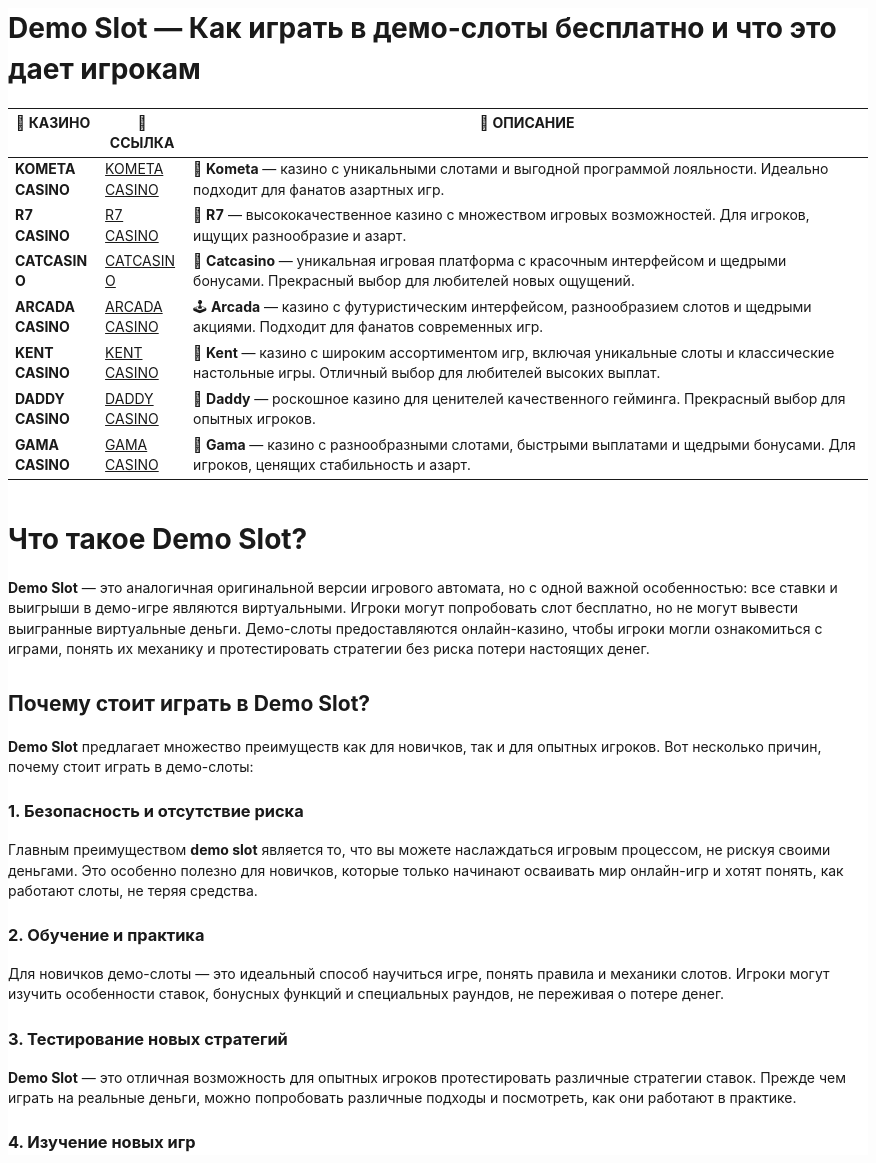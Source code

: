 # Demo Slot — Как играть в демо-слоты бесплатно и что это дает игрокам

| 🎰 КАЗИНО         | 🔗 ССЫЛКА | 📜 ОПИСАНИЕ                                                                                            |
|------------------|-----------|-------------------------------------------------------------------------------------------------------|
| **KOMETA CASINO** | [KOMETA CASINO](https://spangle-flight.com/sb7d5531e) | 🌠 **Kometa** — казино с уникальными слотами и выгодной программой лояльности. Идеально подходит для фанатов азартных игр. |
| **R7 CASINO**     | [R7 CASINO](https://aristocratic-hall.com/s76cac8ff) | 🎯 **R7** — высококачественное казино с множеством игровых возможностей. Для игроков, ищущих разнообразие и азарт. |
| **CATCASINO**     | [CATCASINO](https://catchthecatthree.com/s31d0a629) | 🐾 **Catcasino** — уникальная игровая платформа с красочным интерфейсом и щедрыми бонусами. Прекрасный выбор для любителей новых ощущений. |
| **ARCADA CASINO**  | [ARCADA CASINO](https://synthed-neonway.com/s361a8387) | 🕹️ **Arcada** — казино с футуристическим интерфейсом, разнообразием слотов и щедрыми акциями. Подходит для фанатов современных игр. |
| **KENT CASINO**    | [KENT CASINO](https://passage-through-deserts.com/s14704f84) | 🎲 **Kent** — казино с широким ассортиментом игр, включая уникальные слоты и классические настольные игры. Отличный выбор для любителей высоких выплат. |
| **DADDY CASINO**   | [DADDY CASINO](https://nice-road-five.com/s6039b8c4) | 👑 **Daddy** — роскошное казино для ценителей качественного гейминга. Прекрасный выбор для опытных игроков. |
| **GAMA CASINO**    | [GAMA CASINO](https://cleellbert.com/s5e041f8c) | 💎 **Gama** — казино с разнообразными слотами, быстрыми выплатами и щедрыми бонусами. Для игроков, ценящих стабильность и азарт. |
# Что такое Demo Slot?

**Demo Slot** — это аналогичная оригинальной версии игрового автомата, но с одной важной особенностью: все ставки и выигрыши в демо-игре являются виртуальными. Игроки могут попробовать слот бесплатно, но не могут вывести выигранные виртуальные деньги. Демо-слоты предоставляются онлайн-казино, чтобы игроки могли ознакомиться с играми, понять их механику и протестировать стратегии без риска потери настоящих денег.

## Почему стоит играть в Demo Slot?

**Demo Slot** предлагает множество преимуществ как для новичков, так и для опытных игроков. Вот несколько причин, почему стоит играть в демо-слоты:

### 1. **Безопасность и отсутствие риска**

Главным преимуществом **demo slot** является то, что вы можете наслаждаться игровым процессом, не рискуя своими деньгами. Это особенно полезно для новичков, которые только начинают осваивать мир онлайн-игр и хотят понять, как работают слоты, не теряя средства.

### 2. **Обучение и практика**

Для новичков демо-слоты — это идеальный способ научиться игре, понять правила и механики слотов. Игроки могут изучить особенности ставок, бонусных функций и специальных раундов, не переживая о потере денег.

### 3. **Тестирование новых стратегий**

**Demo Slot** — это отличная возможность для опытных игроков протестировать различные стратегии ставок. Прежде чем играть на реальные деньги, можно попробовать различные подходы и посмотреть, как они работают в практике.

### 4. **Изучение новых игр**
